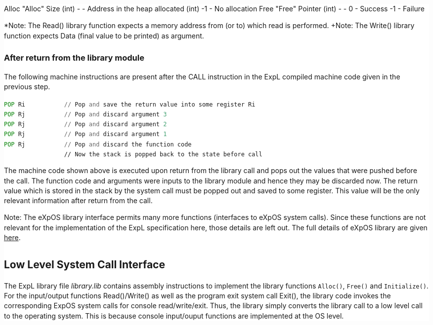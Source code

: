 <tr class="active">
<td rowspan="2">Alloc</td>
<td rowspan="2">"Alloc"</td>
<td rowspan="2">Size (int)</td>
<td rowspan="2">-</td>
<td rowspan="2">-</td>
<td>Address in the heap allocated (int) </td></tr>
<tr><td>-1 - No allocation</td></tr>

<tr class="active">
<td rowspan="2">Free</td>
<td rowspan="2">"Free"</td>
<td rowspan="2">Pointer (int)</td>
<td rowspan="2">-</td>
<td rowspan="2">-</td>
<td>0 - Success</td></tr>
<tr><td>-1 - Failure</td></tr>
</tbody></table>
</div></div>

\*Note: The Read() library function expects a memory address from (or to) which read is performed.
+Note: The Write() library function expects Data (final value to be printed) as argument.

### After return from the library module

The following machine instructions are present after the CALL instruction in the ExpL
compiled machine code given in the previous step.

```asm
POP Ri           // Pop and save the return value into some register Ri
POP Rj           // Pop and discard argument 3
POP Rj           // Pop and discard argument 2
POP Rj           // Pop and discard argument 1
POP Rj           // Pop and discard the function code
                 // Now the stack is popped back to the state before call
```

The machine code shown above is executed upon return from the library call and pops out the values
that were pushed before the call. The function code and arguments were inputs to the library module
and hence they may be discarded now. The return value which is stored in the stack by the system
call must be popped out and saved to some register. This value will be the only relevant information
after return from the call.

Note: The eXpOS library interface permits many more functions (interfaces to eXpOS system calls).
Since these functions are not relevant for the implementation of the ExpL specification here,
those details are left out.
The full details of eXpOS library are given
[here](https://exposnitc.github.io/expos-docs/os-spec/dynamicmemoryroutines/).

Low Level System Call Interface
-------------------------------

The ExpL library file _library.lib_ contains assembly instructions to implement the library 
functions `Alloc()`, `Free()` and `Initialize()`. For the input/output functions Read()/Write()
as well as the program exit system call Exit(), the library code invokes the corresponding ExpOS 
system calls for console read/write/exit. Thus, the library simply converts the library call to a 
low level call to the operating system. This is because console input/ouput functions are
implemented at the OS level.
